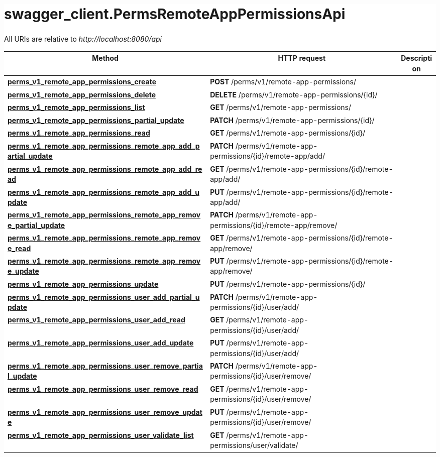 # swagger_client.PermsRemoteAppPermissionsApi

All URIs are relative to *http://localhost:8080/api*

Method | HTTP request | Description
------------- | ------------- | -------------
[**perms_v1_remote_app_permissions_create**](PermsRemoteAppPermissionsApi.md#perms_v1_remote_app_permissions_create) | **POST** /perms/v1/remote-app-permissions/ | 
[**perms_v1_remote_app_permissions_delete**](PermsRemoteAppPermissionsApi.md#perms_v1_remote_app_permissions_delete) | **DELETE** /perms/v1/remote-app-permissions/{id}/ | 
[**perms_v1_remote_app_permissions_list**](PermsRemoteAppPermissionsApi.md#perms_v1_remote_app_permissions_list) | **GET** /perms/v1/remote-app-permissions/ | 
[**perms_v1_remote_app_permissions_partial_update**](PermsRemoteAppPermissionsApi.md#perms_v1_remote_app_permissions_partial_update) | **PATCH** /perms/v1/remote-app-permissions/{id}/ | 
[**perms_v1_remote_app_permissions_read**](PermsRemoteAppPermissionsApi.md#perms_v1_remote_app_permissions_read) | **GET** /perms/v1/remote-app-permissions/{id}/ | 
[**perms_v1_remote_app_permissions_remote_app_add_partial_update**](PermsRemoteAppPermissionsApi.md#perms_v1_remote_app_permissions_remote_app_add_partial_update) | **PATCH** /perms/v1/remote-app-permissions/{id}/remote-app/add/ | 
[**perms_v1_remote_app_permissions_remote_app_add_read**](PermsRemoteAppPermissionsApi.md#perms_v1_remote_app_permissions_remote_app_add_read) | **GET** /perms/v1/remote-app-permissions/{id}/remote-app/add/ | 
[**perms_v1_remote_app_permissions_remote_app_add_update**](PermsRemoteAppPermissionsApi.md#perms_v1_remote_app_permissions_remote_app_add_update) | **PUT** /perms/v1/remote-app-permissions/{id}/remote-app/add/ | 
[**perms_v1_remote_app_permissions_remote_app_remove_partial_update**](PermsRemoteAppPermissionsApi.md#perms_v1_remote_app_permissions_remote_app_remove_partial_update) | **PATCH** /perms/v1/remote-app-permissions/{id}/remote-app/remove/ | 
[**perms_v1_remote_app_permissions_remote_app_remove_read**](PermsRemoteAppPermissionsApi.md#perms_v1_remote_app_permissions_remote_app_remove_read) | **GET** /perms/v1/remote-app-permissions/{id}/remote-app/remove/ | 
[**perms_v1_remote_app_permissions_remote_app_remove_update**](PermsRemoteAppPermissionsApi.md#perms_v1_remote_app_permissions_remote_app_remove_update) | **PUT** /perms/v1/remote-app-permissions/{id}/remote-app/remove/ | 
[**perms_v1_remote_app_permissions_update**](PermsRemoteAppPermissionsApi.md#perms_v1_remote_app_permissions_update) | **PUT** /perms/v1/remote-app-permissions/{id}/ | 
[**perms_v1_remote_app_permissions_user_add_partial_update**](PermsRemoteAppPermissionsApi.md#perms_v1_remote_app_permissions_user_add_partial_update) | **PATCH** /perms/v1/remote-app-permissions/{id}/user/add/ | 
[**perms_v1_remote_app_permissions_user_add_read**](PermsRemoteAppPermissionsApi.md#perms_v1_remote_app_permissions_user_add_read) | **GET** /perms/v1/remote-app-permissions/{id}/user/add/ | 
[**perms_v1_remote_app_permissions_user_add_update**](PermsRemoteAppPermissionsApi.md#perms_v1_remote_app_permissions_user_add_update) | **PUT** /perms/v1/remote-app-permissions/{id}/user/add/ | 
[**perms_v1_remote_app_permissions_user_remove_partial_update**](PermsRemoteAppPermissionsApi.md#perms_v1_remote_app_permissions_user_remove_partial_update) | **PATCH** /perms/v1/remote-app-permissions/{id}/user/remove/ | 
[**perms_v1_remote_app_permissions_user_remove_read**](PermsRemoteAppPermissionsApi.md#perms_v1_remote_app_permissions_user_remove_read) | **GET** /perms/v1/remote-app-permissions/{id}/user/remove/ | 
[**perms_v1_remote_app_permissions_user_remove_update**](PermsRemoteAppPermissionsApi.md#perms_v1_remote_app_permissions_user_remove_update) | **PUT** /perms/v1/remote-app-permissions/{id}/user/remove/ | 
[**perms_v1_remote_app_permissions_user_validate_list**](PermsRemoteAppPermissionsApi.md#perms_v1_remote_app_permissions_user_validate_list) | **GET** /perms/v1/remote-app-permissions/user/validate/ | 
